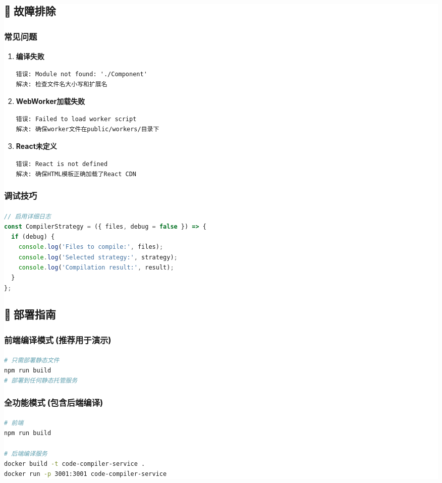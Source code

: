 ## 🐛 故障排除

### 常见问题

1. **编译失败**
   ```
   错误: Module not found: './Component'
   解决: 检查文件名大小写和扩展名
   ```

2. **WebWorker加载失败**
   ```
   错误: Failed to load worker script
   解决: 确保worker文件在public/workers/目录下
   ```

3. **React未定义**
   ```
   错误: React is not defined
   解决: 确保HTML模板正确加载了React CDN
   ```

### 调试技巧

```typescript
// 启用详细日志
const CompilerStrategy = ({ files, debug = false }) => {
  if (debug) {
    console.log('Files to compile:', files);
    console.log('Selected strategy:', strategy);
    console.log('Compilation result:', result);
  }
};
```

## 🚀 部署指南

### 前端编译模式 (推荐用于演示)
```bash
# 只需部署静态文件
npm run build
# 部署到任何静态托管服务
```

### 全功能模式 (包含后端编译)
```bash
# 前端
npm run build

# 后端编译服务
docker build -t code-compiler-service .
docker run -p 3001:3001 code-compiler-service
```
